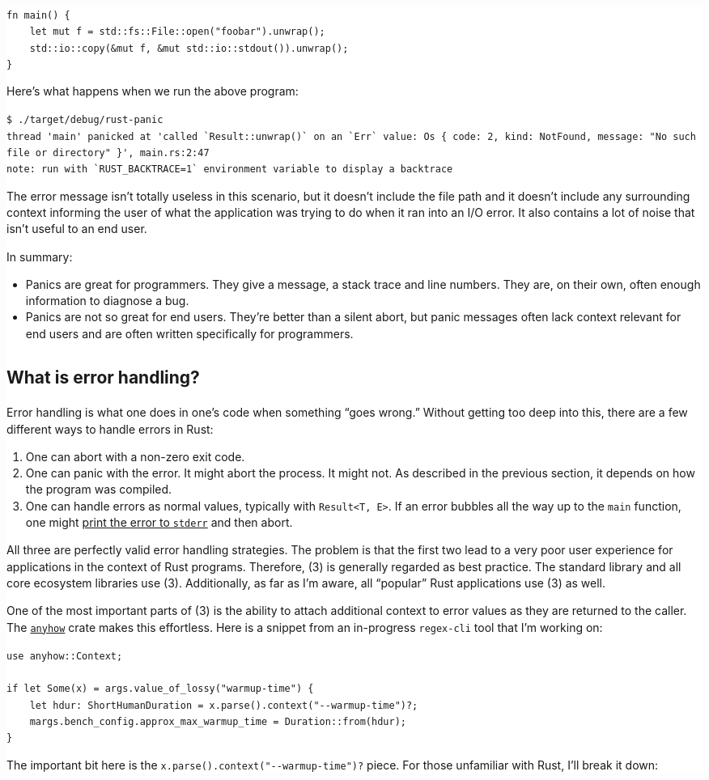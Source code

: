     fn main() {
        let mut f = std::fs::File::open("foobar").unwrap();
        std::io::copy(&mut f, &mut std::io::stdout()).unwrap();
    }
    

Here’s what happens when we run the above program:

    $ ./target/debug/rust-panic
    thread 'main' panicked at 'called `Result::unwrap()` on an `Err` value: Os { code: 2, kind: NotFound, message: "No such file or directory" }', main.rs:2:47
    note: run with `RUST_BACKTRACE=1` environment variable to display a backtrace
    

The error message isn’t totally useless in this scenario, but it doesn’t include the file path and it doesn’t include any surrounding context informing the user of what the application was trying to do when it ran into an I/O error. It also contains a lot of noise that isn’t useful to an end user.

In summary:

*   Panics are great for programmers. They give a message, a stack trace and line numbers. They are, on their own, often enough information to diagnose a bug.
*   Panics are not so great for end users. They’re better than a silent abort, but panic messages often lack context relevant for end users and are often written specifically for programmers.

What is error handling?
-----------------------

Error handling is what one does in one’s code when something “goes wrong.” Without getting too deep into this, there are a few different ways to handle errors in Rust:

1.  One can abort with a non-zero exit code.
2.  One can panic with the error. It might abort the process. It might not. As described in the previous section, it depends on how the program was compiled.
3.  One can handle errors as normal values, typically with `Result<T, E>`. If an error bubbles all the way up to the `main` function, one might [print the error to `stderr`](https://github.com/BurntSushi/ripgrep/blob/4dc6c73c5a9203c5a8a89ce2161feca542329812/crates/core/main.rs#L48-L53) and then abort.

All three are perfectly valid error handling strategies. The problem is that the first two lead to a very poor user experience for applications in the context of Rust programs. Therefore, (3) is generally regarded as best practice. The standard library and all core ecosystem libraries use (3). Additionally, as far as I’m aware, all “popular” Rust applications use (3) as well.

One of the most important parts of (3) is the ability to attach additional context to error values as they are returned to the caller. The [`anyhow`](https://docs.rs/anyhow/1.*) crate makes this effortless. Here is a snippet from an in-progress `regex-cli` tool that I’m working on:

    use anyhow::Context;
    
    if let Some(x) = args.value_of_lossy("warmup-time") {
        let hdur: ShortHumanDuration = x.parse().context("--warmup-time")?;
        margs.bench_config.approx_max_warmup_time = Duration::from(hdur);
    }
    

The important bit here is the `x.parse().context("--warmup-time")?` piece. For those unfamiliar with Rust, I’ll break it down:
